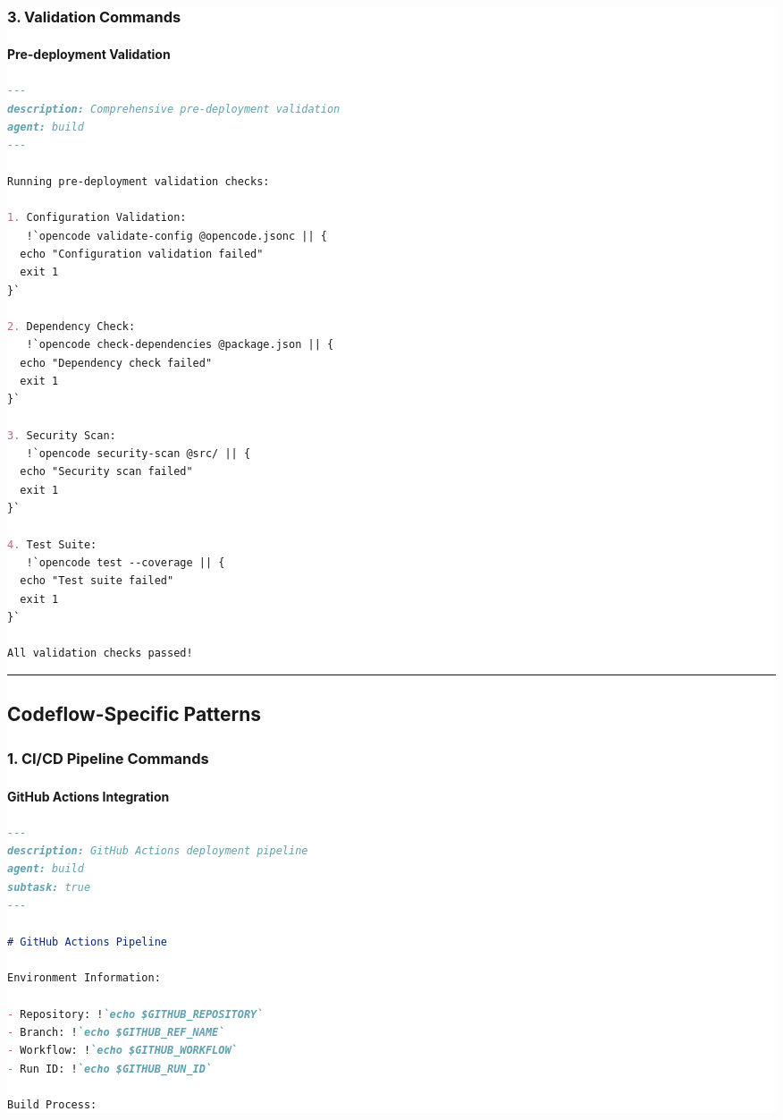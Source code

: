 ### 3. Validation Commands

#### Pre-deployment Validation

```markdown
---
description: Comprehensive pre-deployment validation
agent: build
---

Running pre-deployment validation checks:

1. Configuration Validation:
   !`opencode validate-config @opencode.jsonc || {
  echo "Configuration validation failed"
  exit 1
}`

2. Dependency Check:
   !`opencode check-dependencies @package.json || {
  echo "Dependency check failed"
  exit 1
}`

3. Security Scan:
   !`opencode security-scan @src/ || {
  echo "Security scan failed"
  exit 1
}`

4. Test Suite:
   !`opencode test --coverage || {
  echo "Test suite failed"
  exit 1
}`

All validation checks passed!
```

---

## Codeflow-Specific Patterns

### 1. CI/CD Pipeline Commands

#### GitHub Actions Integration

```markdown
---
description: GitHub Actions deployment pipeline
agent: build
subtask: true
---

# GitHub Actions Pipeline

Environment Information:

- Repository: !`echo $GITHUB_REPOSITORY`
- Branch: !`echo $GITHUB_REF_NAME`
- Workflow: !`echo $GITHUB_WORKFLOW`
- Run ID: !`echo $GITHUB_RUN_ID`

Build Process:
```